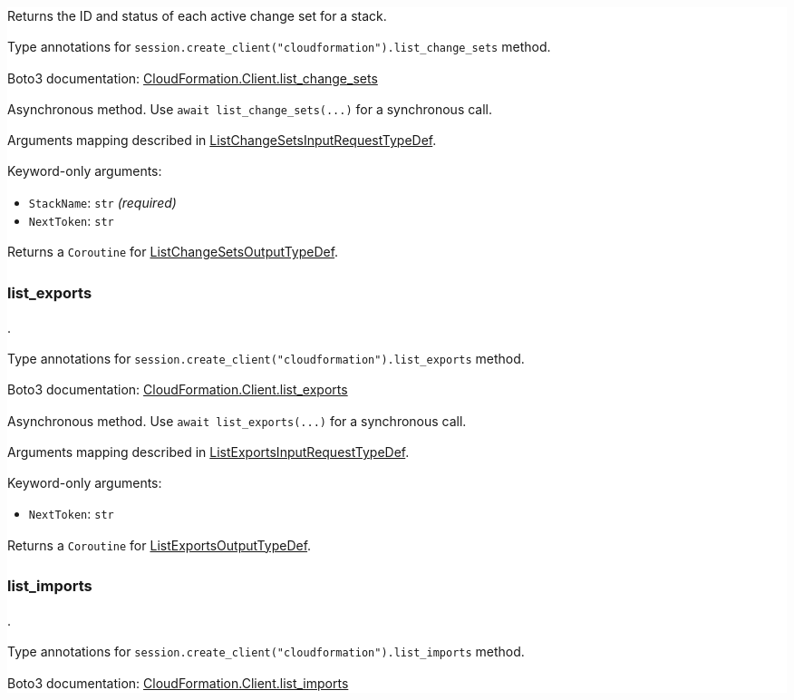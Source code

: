 Returns the ID and status of each active change set for a stack.

Type annotations for `session.create_client("cloudformation").list_change_sets`
method.

Boto3 documentation:
[CloudFormation.Client.list_change_sets](https://boto3.amazonaws.com/v1/documentation/api/latest/reference/services/cloudformation.html#CloudFormation.Client.list_change_sets)

Asynchronous method. Use `await list_change_sets(...)` for a synchronous call.

Arguments mapping described in
[ListChangeSetsInputRequestTypeDef](./type_defs.md#listchangesetsinputrequesttypedef).

Keyword-only arguments:

- `StackName`: `str` *(required)*
- `NextToken`: `str`

Returns a `Coroutine` for
[ListChangeSetsOutputTypeDef](./type_defs.md#listchangesetsoutputtypedef).

<a id="list\_exports"></a>

### list_exports

.

Type annotations for `session.create_client("cloudformation").list_exports`
method.

Boto3 documentation:
[CloudFormation.Client.list_exports](https://boto3.amazonaws.com/v1/documentation/api/latest/reference/services/cloudformation.html#CloudFormation.Client.list_exports)

Asynchronous method. Use `await list_exports(...)` for a synchronous call.

Arguments mapping described in
[ListExportsInputRequestTypeDef](./type_defs.md#listexportsinputrequesttypedef).

Keyword-only arguments:

- `NextToken`: `str`

Returns a `Coroutine` for
[ListExportsOutputTypeDef](./type_defs.md#listexportsoutputtypedef).

<a id="list\_imports"></a>

### list_imports

.

Type annotations for `session.create_client("cloudformation").list_imports`
method.

Boto3 documentation:
[CloudFormation.Client.list_imports](https://boto3.amazonaws.com/v1/documentation/api/latest/reference/services/cloudformation.html#CloudFormation.Client.list_imports)
